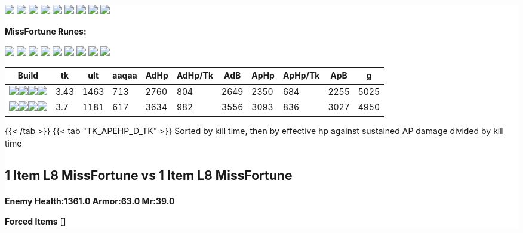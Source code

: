 
![](/Styles/Precision/PressTheAttack/PressTheAttack.png)
![](/Styles/Precision/Overheal.png)
![](/Styles/Precision/LegendAlacrity/LegendAlacrity.png)
![](/Styles/Precision/CutDown/CutDown.png)
![](/Styles/Sorcery/AbsoluteFocus/AbsoluteFocus.png)
![](/Styles/Sorcery/GatheringStorm/GatheringStorm.png)
![](/StatMods/StatModsAdaptiveForceIcon.png)
![](/StatMods/StatModsAdaptiveForceIcon.png)
![](/StatMods/StatModsArmorIcon.png)



**MissFortune Runes:**


![](/Styles/Precision/PressTheAttack/PressTheAttack.png)
![](/Styles/Precision/Overheal.png)
![](/Styles/Precision/LegendAlacrity/LegendAlacrity.png)
![](/Styles/Precision/CutDown/CutDown.png)
![](/Styles/Sorcery/AbsoluteFocus/AbsoluteFocus.png)
![](/Styles/Sorcery/GatheringStorm/GatheringStorm.png)
![](/StatMods/StatModsAttackSpeedIcon.png)
![](/StatMods/StatModsAdaptiveForceIcon.png)
![](/StatMods/StatModsArmorIcon.png)





 Build |tk|ult|aaqaa|AdHp|AdHp/Tk|AdB|ApHp|ApHp/Tk|ApB|g
-|-|-|-|-|-|-|-|-|-|-
![](/item/3074.png)![](/item/1001.png)![](/item/1055.png)![](/item/1037.png)|3.43|1463|713|2760|804|2649|2350|684|2255|5025
![](/item/3161.png)![](/item/1001.png)![](/item/1053.png)![](/item/1055.png)|3.7|1181|617|3634|982|3556|3093|836|3027|4950
{{< /tab >}}
{{< tab "TK_APEHP_D_TK" >}}
Sorted by kill time, then by effective hp against sustained AP damage divided by kill time
## 1 Item L8 MissFortune vs 1 Item L8 MissFortune

**Enemy Health:1361.0 Armor:63.0 Mr:39.0**


**Forced Items** []

